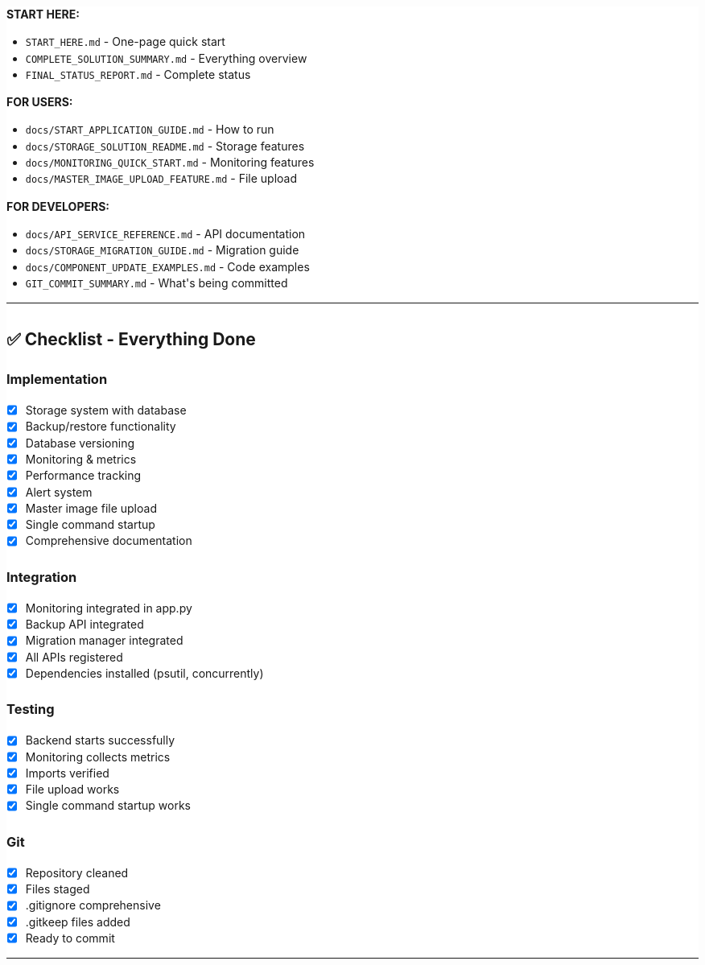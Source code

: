**START HERE:**
- `START_HERE.md` - One-page quick start
- `COMPLETE_SOLUTION_SUMMARY.md` - Everything overview
- `FINAL_STATUS_REPORT.md` - Complete status

**FOR USERS:**
- `docs/START_APPLICATION_GUIDE.md` - How to run
- `docs/STORAGE_SOLUTION_README.md` - Storage features
- `docs/MONITORING_QUICK_START.md` - Monitoring features
- `docs/MASTER_IMAGE_UPLOAD_FEATURE.md` - File upload

**FOR DEVELOPERS:**
- `docs/API_SERVICE_REFERENCE.md` - API documentation
- `docs/STORAGE_MIGRATION_GUIDE.md` - Migration guide
- `docs/COMPONENT_UPDATE_EXAMPLES.md` - Code examples
- `GIT_COMMIT_SUMMARY.md` - What's being committed

---

## ✅ Checklist - Everything Done

### Implementation
- [x] Storage system with database
- [x] Backup/restore functionality
- [x] Database versioning
- [x] Monitoring & metrics
- [x] Performance tracking
- [x] Alert system
- [x] Master image file upload
- [x] Single command startup
- [x] Comprehensive documentation

### Integration
- [x] Monitoring integrated in app.py
- [x] Backup API integrated
- [x] Migration manager integrated
- [x] All APIs registered
- [x] Dependencies installed (psutil, concurrently)

### Testing
- [x] Backend starts successfully
- [x] Monitoring collects metrics
- [x] Imports verified
- [x] File upload works
- [x] Single command startup works

### Git
- [x] Repository cleaned
- [x] Files staged
- [x] .gitignore comprehensive
- [x] .gitkeep files added
- [x] Ready to commit

---